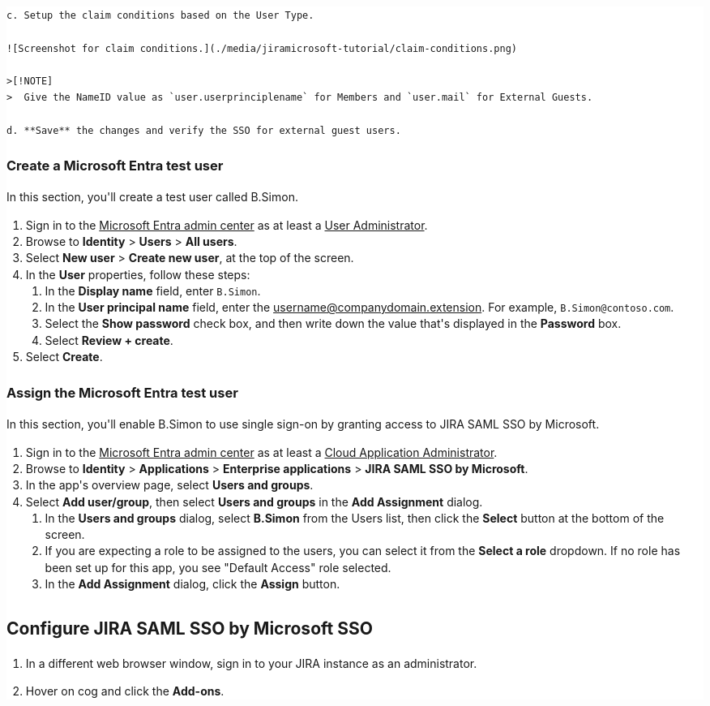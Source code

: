	c. Setup the claim conditions based on the User Type.

	![Screenshot for claim conditions.](./media/jiramicrosoft-tutorial/claim-conditions.png)

	>[!NOTE]
	>  Give the NameID value as `user.userprinciplename` for Members and `user.mail` for External Guests.

	d. **Save** the changes and verify the SSO for external guest users.

<a name='create-an-azure-ad-test-user'></a>

### Create a Microsoft Entra test user

In this section, you'll create a test user called B.Simon.

1. Sign in to the [Microsoft Entra admin center](https://entra.microsoft.com) as at least a [User Administrator](~/identity/role-based-access-control/permissions-reference.md#user-administrator).
1. Browse to **Identity** > **Users** > **All users**.
1. Select **New user** > **Create new user**, at the top of the screen.
1. In the **User** properties, follow these steps:
   1. In the **Display name** field, enter `B.Simon`.  
   1. In the **User principal name** field, enter the username@companydomain.extension. For example, `B.Simon@contoso.com`.
   1. Select the **Show password** check box, and then write down the value that's displayed in the **Password** box.
   1. Select **Review + create**.
1. Select **Create**.

<a name='assign-the-azure-ad-test-user'></a>

### Assign the Microsoft Entra test user

In this section, you'll enable B.Simon to use single sign-on by granting access to JIRA SAML SSO by Microsoft.

1. Sign in to the [Microsoft Entra admin center](https://entra.microsoft.com) as at least a [Cloud Application Administrator](~/identity/role-based-access-control/permissions-reference.md#cloud-application-administrator).
1. Browse to **Identity** > **Applications** > **Enterprise applications** > **JIRA SAML SSO by Microsoft**.
1. In the app's overview page, select **Users and groups**.
1. Select **Add user/group**, then select **Users and groups** in the **Add Assignment** dialog.
   1. In the **Users and groups** dialog, select **B.Simon** from the Users list, then click the **Select** button at the bottom of the screen.
   1. If you are expecting a role to be assigned to the users, you can select it from the **Select a role** dropdown. If no role has been set up for this app, you see "Default Access" role selected.
   1. In the **Add Assignment** dialog, click the **Assign** button.

## Configure JIRA SAML SSO by Microsoft SSO

1. In a different web browser window, sign in to your JIRA instance as an administrator.

2. Hover on cog and click the **Add-ons**.
